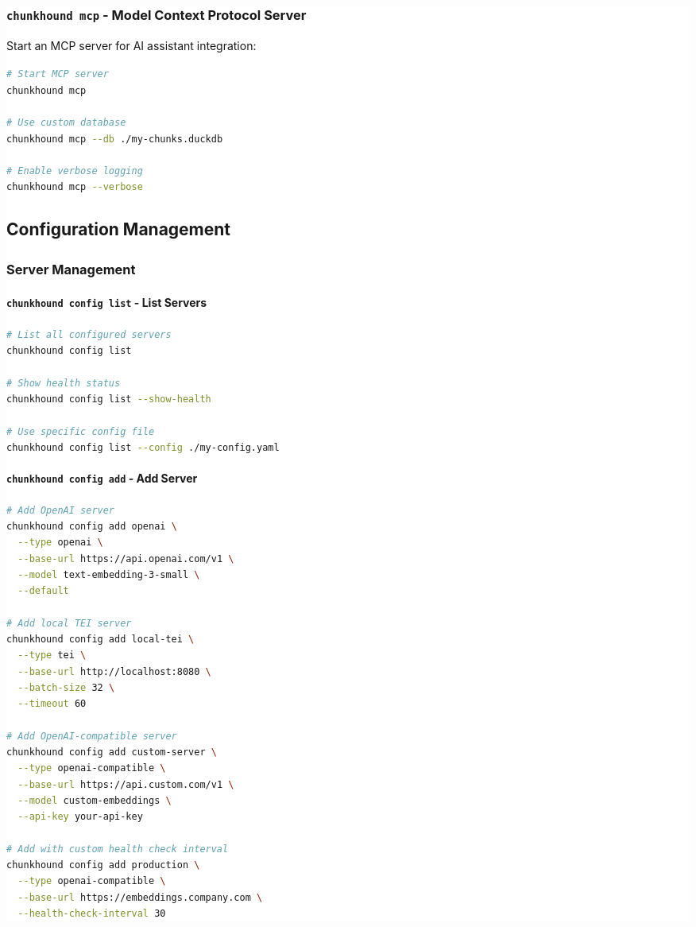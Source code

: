 ### `chunkhound mcp` - Model Context Protocol Server

Start an MCP server for AI assistant integration:

```bash
# Start MCP server
chunkhound mcp

# Use custom database
chunkhound mcp --db ./my-chunks.duckdb

# Enable verbose logging
chunkhound mcp --verbose
```

## Configuration Management

### Server Management

#### `chunkhound config list` - List Servers

```bash
# List all configured servers
chunkhound config list

# Show health status
chunkhound config list --show-health

# Use specific config file
chunkhound config list --config ./my-config.yaml
```

#### `chunkhound config add` - Add Server

```bash
# Add OpenAI server
chunkhound config add openai \
  --type openai \
  --base-url https://api.openai.com/v1 \
  --model text-embedding-3-small \
  --default

# Add local TEI server
chunkhound config add local-tei \
  --type tei \
  --base-url http://localhost:8080 \
  --batch-size 32 \
  --timeout 60

# Add OpenAI-compatible server
chunkhound config add custom-server \
  --type openai-compatible \
  --base-url https://api.custom.com/v1 \
  --model custom-embeddings \
  --api-key your-api-key

# Add with custom health check interval
chunkhound config add production \
  --type openai-compatible \
  --base-url https://embeddings.company.com \
  --health-check-interval 30
```
